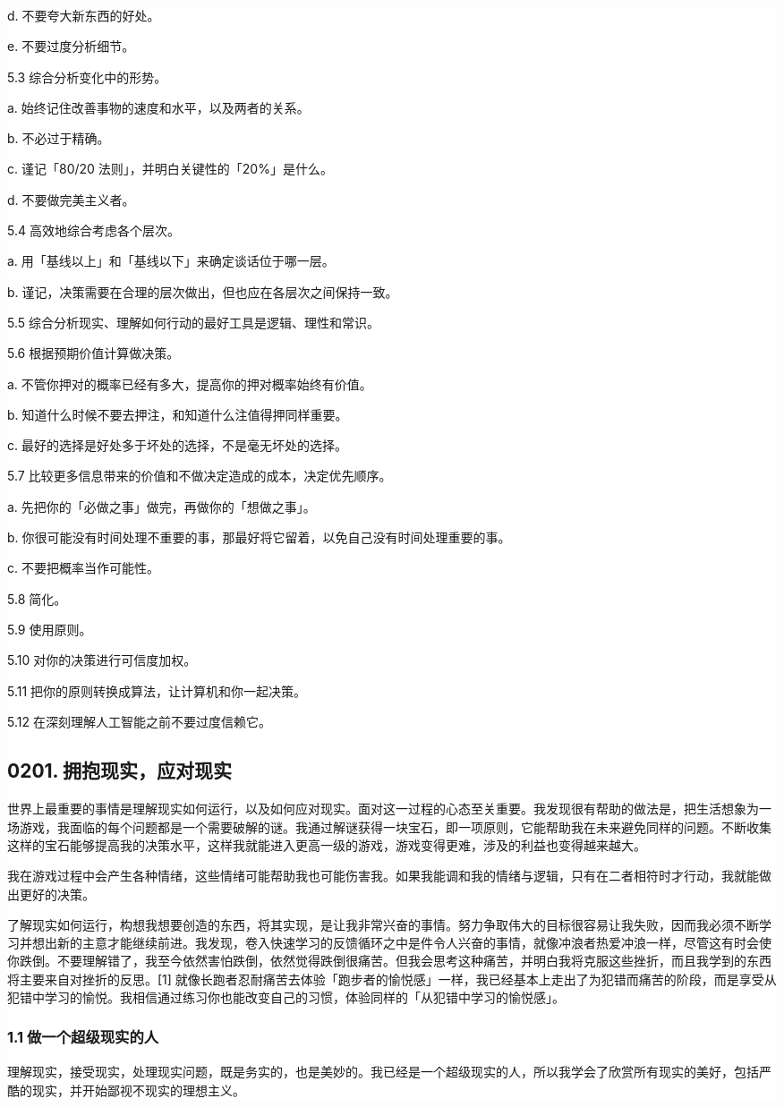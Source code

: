 d. 不要夸大新东西的好处。

e. 不要过度分析细节。

5.3 综合分析变化中的形势。

a. 始终记住改善事物的速度和水平，以及两者的关系。

b. 不必过于精确。

c. 谨记「80/20 法则」，并明白关键性的「20%」是什么。

d. 不要做完美主义者。

5.4 高效地综合考虑各个层次。

a. 用「基线以上」和「基线以下」来确定谈话位于哪一层。

b. 谨记，决策需要在合理的层次做出，但也应在各层次之间保持一致。

5.5 综合分析现实、理解如何行动的最好工具是逻辑、理性和常识。

5.6 根据预期价值计算做决策。

a. 不管你押对的概率已经有多大，提高你的押对概率始终有价值。

b. 知道什么时候不要去押注，和知道什么注值得押同样重要。

c. 最好的选择是好处多于坏处的选择，不是毫无坏处的选择。

5.7 比较更多信息带来的价值和不做决定造成的成本，决定优先顺序。

a. 先把你的「必做之事」做完，再做你的「想做之事」。

b. 你很可能没有时间处理不重要的事，那最好将它留着，以免自己没有时间处理重要的事。

c. 不要把概率当作可能性。

5.8 简化。

5.9 使用原则。

5.10 对你的决策进行可信度加权。

5.11 把你的原则转换成算法，让计算机和你一起决策。

5.12 在深刻理解人工智能之前不要过度信赖它。

## 0201. 拥抱现实，应对现实

世界上最重要的事情是理解现实如何运行，以及如何应对现实。面对这一过程的心态至关重要。我发现很有帮助的做法是，把生活想象为一场游戏，我面临的每个问题都是一个需要破解的谜。我通过解谜获得一块宝石，即一项原则，它能帮助我在未来避免同样的问题。不断收集这样的宝石能够提高我的决策水平，这样我就能进入更高一级的游戏，游戏变得更难，涉及的利益也变得越来越大。

我在游戏过程中会产生各种情绪，这些情绪可能帮助我也可能伤害我。如果我能调和我的情绪与逻辑，只有在二者相符时才行动，我就能做出更好的决策。

了解现实如何运行，构想我想要创造的东西，将其实现，是让我非常兴奋的事情。努力争取伟大的目标很容易让我失败，因而我必须不断学习并想出新的主意才能继续前进。我发现，卷入快速学习的反馈循环之中是件令人兴奋的事情，就像冲浪者热爱冲浪一样，尽管这有时会使你跌倒。不要理解错了，我至今依然害怕跌倒，依然觉得跌倒很痛苦。但我会思考这种痛苦，并明白我将克服这些挫折，而且我学到的东西将主要来自对挫折的反思。[1] 就像长跑者忍耐痛苦去体验「跑步者的愉悦感」一样，我已经基本上走出了为犯错而痛苦的阶段，而是享受从犯错中学习的愉悦。我相信通过练习你也能改变自己的习惯，体验同样的「从犯错中学习的愉悦感」。

### 1.1 做一个超级现实的人

理解现实，接受现实，处理现实问题，既是务实的，也是美妙的。我已经是一个超级现实的人，所以我学会了欣赏所有现实的美好，包括严酷的现实，并开始鄙视不现实的理想主义。
